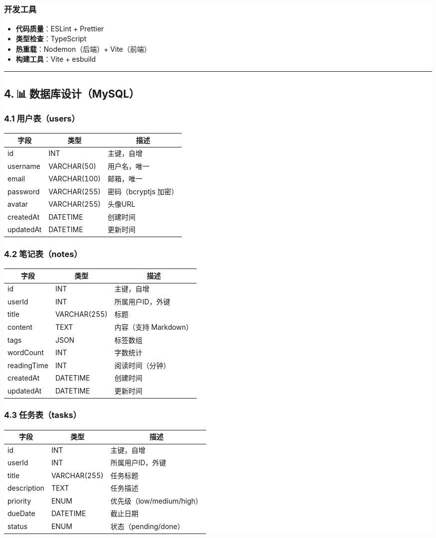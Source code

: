### 开发工具

- **代码质量**：ESLint + Prettier
- **类型检查**：TypeScript
- **热重载**：Nodemon（后端）+ Vite（前端）
- **构建工具**：Vite + esbuild

------

## 4. 📊 数据库设计（MySQL）

### 4.1 用户表（users）

| 字段     | 类型         | 描述                    |
| -------- | ------------ | ----------------------- |
| id       | INT          | 主键，自增              |
| username | VARCHAR(50)  | 用户名，唯一            |
| email    | VARCHAR(100) | 邮箱，唯一              |
| password | VARCHAR(255) | 密码（bcryptjs 加密）   |
| avatar   | VARCHAR(255) | 头像URL                 |
| createdAt | DATETIME    | 创建时间                |
| updatedAt | DATETIME    | 更新时间                |

### 4.2 笔记表（notes）

| 字段      | 类型         | 描述                    |
| --------- | ------------ | ----------------------- |
| id        | INT          | 主键，自增              |
| userId    | INT          | 所属用户ID，外键        |
| title     | VARCHAR(255) | 标题                    |
| content   | TEXT         | 内容（支持 Markdown）   |
| tags      | JSON         | 标签数组                |
| wordCount | INT          | 字数统计                |
| readingTime | INT        | 阅读时间（分钟）        |
| createdAt | DATETIME     | 创建时间                |
| updatedAt | DATETIME     | 更新时间                |

### 4.3 任务表（tasks）

| 字段        | 类型         | 描述                      |
| ----------- | ------------ | ------------------------- |
| id          | INT          | 主键，自增                |
| userId      | INT          | 所属用户ID，外键          |
| title       | VARCHAR(255) | 任务标题                  |
| description | TEXT         | 任务描述                  |
| priority    | ENUM         | 优先级（low/medium/high） |
| dueDate     | DATETIME     | 截止日期                  |
| status      | ENUM         | 状态（pending/done）      |